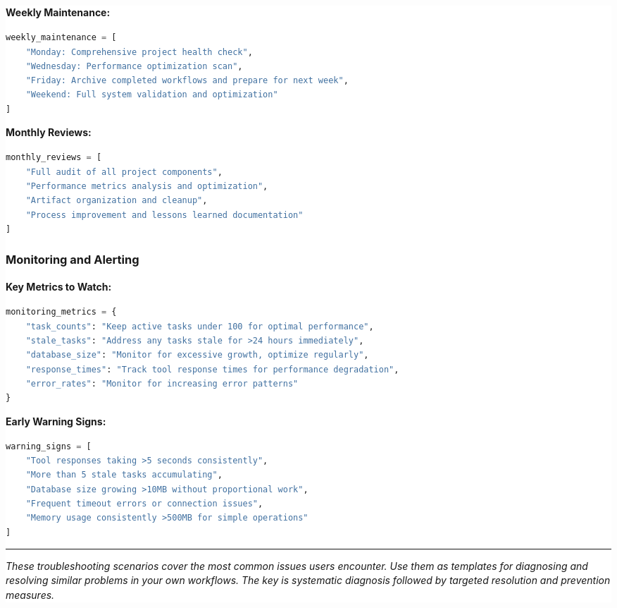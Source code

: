 **Weekly Maintenance:**
```python
weekly_maintenance = [
    "Monday: Comprehensive project health check",
    "Wednesday: Performance optimization scan", 
    "Friday: Archive completed workflows and prepare for next week",
    "Weekend: Full system validation and optimization"
]
```

**Monthly Reviews:**
```python
monthly_reviews = [
    "Full audit of all project components",
    "Performance metrics analysis and optimization",
    "Artifact organization and cleanup",
    "Process improvement and lessons learned documentation"
]
```

### Monitoring and Alerting

**Key Metrics to Watch:**
```python
monitoring_metrics = {
    "task_counts": "Keep active tasks under 100 for optimal performance",
    "stale_tasks": "Address any tasks stale for >24 hours immediately",
    "database_size": "Monitor for excessive growth, optimize regularly",
    "response_times": "Track tool response times for performance degradation",
    "error_rates": "Monitor for increasing error patterns"
}
```

**Early Warning Signs:**
```python
warning_signs = [
    "Tool responses taking >5 seconds consistently",
    "More than 5 stale tasks accumulating", 
    "Database size growing >10MB without proportional work",
    "Frequent timeout errors or connection issues",
    "Memory usage consistently >500MB for simple operations"
]
```

---

*These troubleshooting scenarios cover the most common issues users encounter. Use them as templates for diagnosing and resolving similar problems in your own workflows. The key is systematic diagnosis followed by targeted resolution and prevention measures.*
